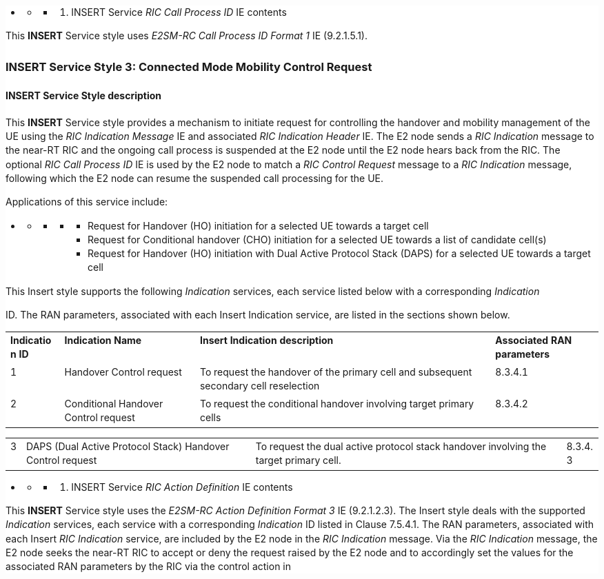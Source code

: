 * + - 1. INSERT Service *RIC Call Process ID* IE contents

This **INSERT** Service style uses *E2SM-RC Call Process ID Format 1* IE (9.2.1.5.1).

### INSERT Service Style 3: Connected Mode Mobility Control Request

#### INSERT Service Style description

This **INSERT** Service style provides a mechanism to initiate request for controlling the handover and mobility management of the UE using the *RIC Indication Message* IE and associated *RIC Indication Header* IE. The E2 node sends a *RIC Indication* message to the near-RT RIC and the ongoing call process is suspended at the E2 node until the E2 node hears back from the RIC. The optional *RIC Call Process ID* IE is used by the E2 node to match a *RIC Control Request* message to a *RIC Indication* message, following which the E2 node can resume the suspended call processing for the UE.

Applications of this service include:

* + - * + Request for Handover (HO) initiation for a selected UE towards a target cell
        + Request for Conditional handover (CHO) initiation for a selected UE towards a list of candidate cell(s)
        + Request for Handover (HO) initiation with Dual Active Protocol Stack (DAPS) for a selected UE towards a target cell

This Insert style supports the following *Indication* services, each service listed below with a corresponding *Indication*

ID. The RAN parameters, associated with each Insert Indication service, are listed in the sections shown below.

<div class="table-wrapper" markdown="block">

|  |  |  |  |
| --- | --- | --- | --- |
| **Indication ID** | **Indication Name** | **Insert Indication description** | **Associated RAN parameters** |
| 1 | Handover Control request | To request the handover of the primary cell and subsequent secondary cell reselection | 8.3.4.1 |
| 2 | Conditional Handover Control request | To request the conditional handover involving target primary cells | 8.3.4.2 |

</div>

<div class="table-wrapper" markdown="block">

|  |  |  |  |
| --- | --- | --- | --- |
| 3 | DAPS (Dual Active Protocol Stack) Handover Control request | To request the dual active protocol stack handover involving the target primary cell. | 8.3.4.3 |

</div>

* + - 1. INSERT Service *RIC Action Definition* IE contents

This **INSERT** Service style uses the *E2SM-RC Action Definition Format 3* IE (9.2.1.2.3). The Insert style deals with the supported *Indication* services, each service with a corresponding *Indication* ID listed in Clause 7.5.4.1. The RAN parameters, associated with each Insert *RIC Indication* service, are included by the E2 node in the *RIC Indication* message. Via the *RIC Indication* message, the E2 node seeks the near-RT RIC to accept or deny the request raised by the E2 node and to accordingly set the values for the associated RAN parameters by the RIC via the control action in
